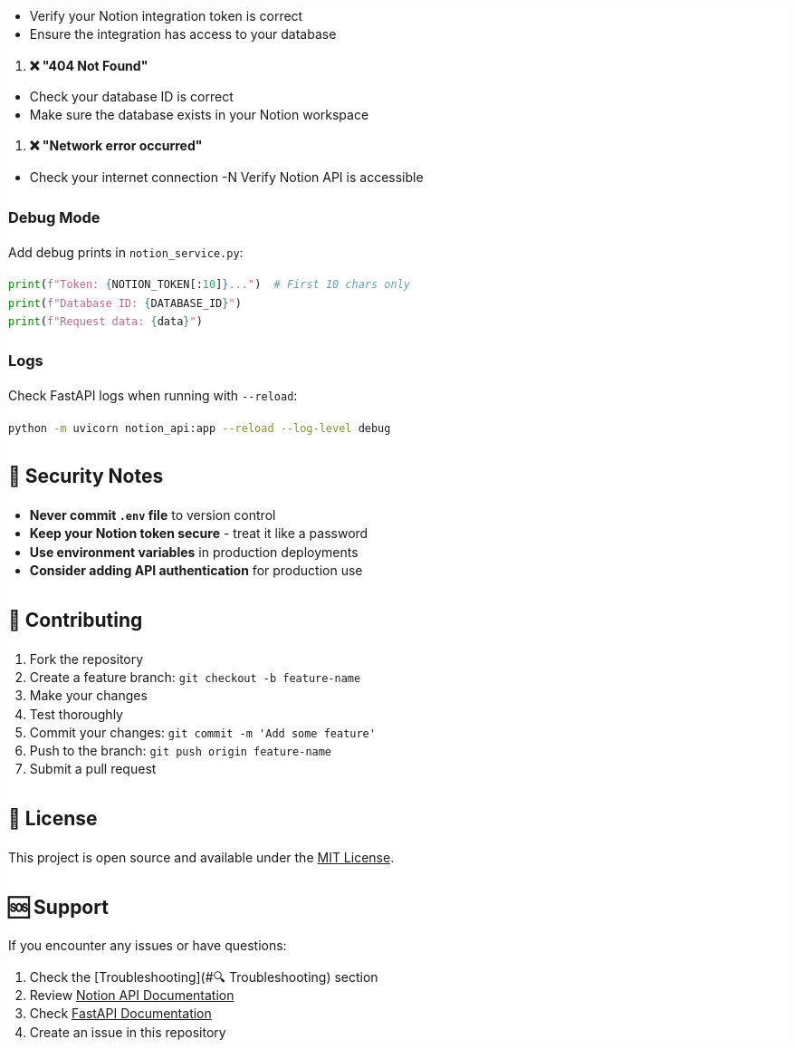 - Verify your Notion integration token is correct
- Ensure the integration has access to your database

1. **❌ "404 Not Found"**

- Check your database ID is correct
- Make sure the database exists in your Notion workspace

1. **❌ "Network error occurred"**

- Check your internet connection
  -N Verify Notion API is accessible

### Debug Mode

Add debug prints in `notion_service.py`:

```python
print(f"Token: {NOTION_TOKEN[:10]}...")  # First 10 chars only
print(f"Database ID: {DATABASE_ID}")
print(f"Request data: {data}")
```

### Logs

Check FastAPI logs when running with `--reload`:

```bash
python -m uvicorn notion_api:app --reload --log-level debug
```

## 🔐 Security Notes

- **Never commit `.env` file** to version control
- **Keep your Notion token secure** - treat it like a password
- **Use environment variables** in production deployments
- **Consider adding API authentication** for production use

## 📝 Contributing

1. Fork the repository
2. Create a feature branch: `git checkout -b feature-name`
3. Make your changes
4. Test thoroughly
5. Commit your changes: `git commit -m 'Add some feature'`
6. Push to the branch: `git push origin feature-name`
7. Submit a pull request

## 📄 License

This project is open source and available under the [MIT License](LICENSE).

## 🆘 Support

If you encounter any issues or have questions:

1. Check the [Troubleshooting](#🔍 Troubleshooting) section
2. Review [Notion API Documentation](https://developers.notion.com/reference)
3. Check [FastAPI Documentation](https://fastapi.tiangolo.com/)
4. Create an issue in this repository
